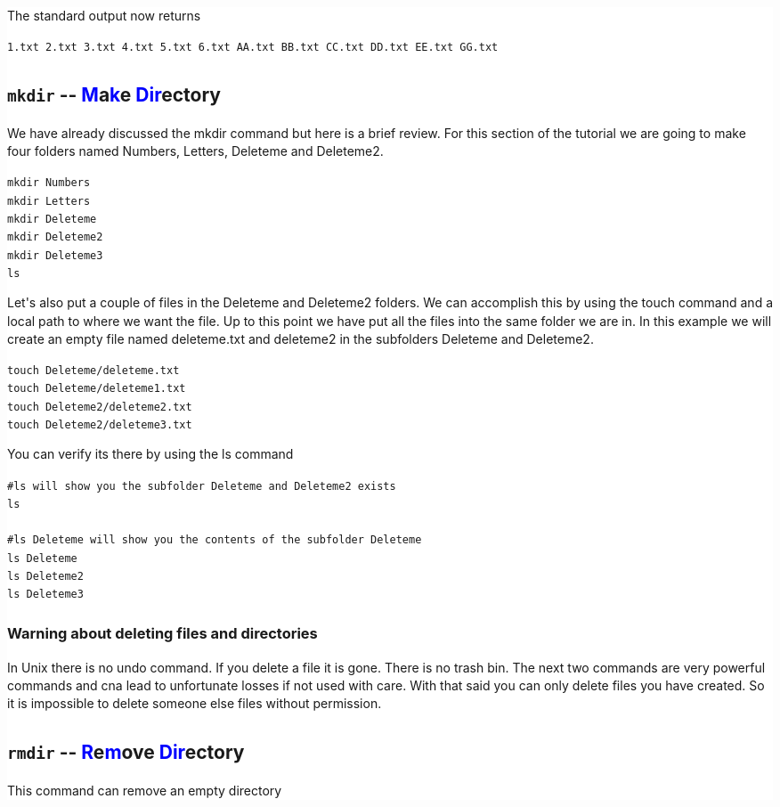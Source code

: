 The standard output now returns
```
1.txt 2.txt 3.txt 4.txt 5.txt 6.txt AA.txt BB.txt CC.txt DD.txt EE.txt GG.txt
```

## `mkdir` -- <span style="color:Blue">M</span>a<span style="color:Blue">k</span>e <span style="color:Blue">Dir</span>ectory
We have already discussed the mkdir command but here is a brief review.  For this section of the tutorial we are going to make four folders named Numbers, Letters, Deleteme and Deleteme2.

```
mkdir Numbers
mkdir Letters
mkdir Deleteme
mkdir Deleteme2
mkdir Deleteme3
ls
```

Let's also put a couple of files in the Deleteme and Deleteme2 folders.  We can accomplish this by using the touch command and a local path to where we want the file.  Up to this point we have put all the files into the same folder we are in.  In this example we will create an empty file named deleteme.txt and deleteme2 in the subfolders Deleteme and Deleteme2.

```
touch Deleteme/deleteme.txt
touch Deleteme/deleteme1.txt
touch Deleteme2/deleteme2.txt
touch Deleteme2/deleteme3.txt
```

You can verify its there by using the ls command

```
#ls will show you the subfolder Deleteme and Deleteme2 exists
ls

#ls Deleteme will show you the contents of the subfolder Deleteme
ls Deleteme
ls Deleteme2
ls Deleteme3
```

### Warning about deleting files and directories

In Unix there is no undo command.  If you delete a file it is gone.  There is no trash bin.  The next two commands are very powerful commands and cna lead to unfortunate losses if not used with care. With that said you can only delete files you have created.  So it is impossible to delete someone else files without permission.

## `rmdir` -- <span style="color:Blue">R</span>e<span style="color:Blue">m</span>ove <span style="color:Blue">Dir</span>ectory
This command can remove an empty directory

